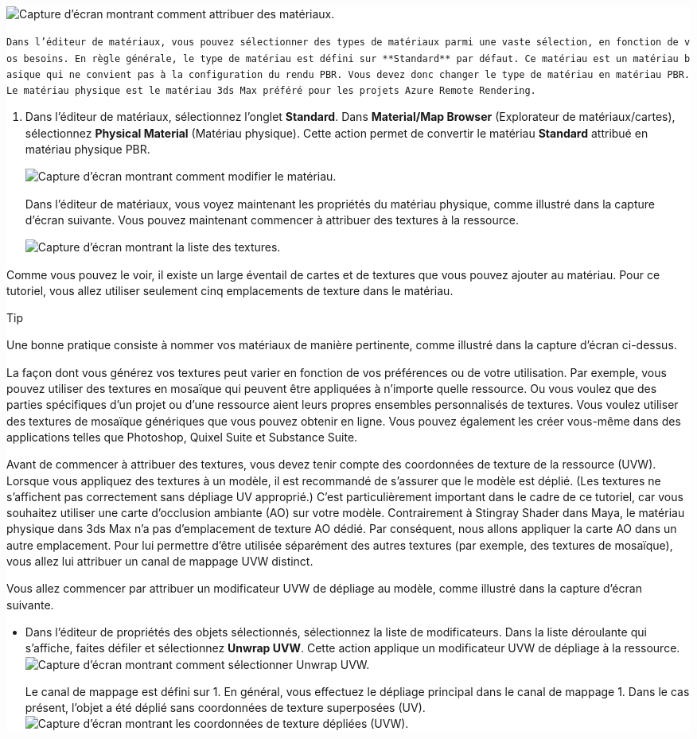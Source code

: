    ![Capture d’écran montrant comment attribuer des matériaux.](media/3dsmax/assign-material.jpg)

    Dans l’éditeur de matériaux, vous pouvez sélectionner des types de matériaux parmi une vaste sélection, en fonction de vos besoins. En règle générale, le type de matériau est défini sur **Standard** par défaut. Ce matériau est un matériau basique qui ne convient pas à la configuration du rendu PBR. Vous devez donc changer le type de matériau en matériau PBR. Le matériau physique est le matériau 3ds Max préféré pour les projets Azure Remote Rendering.

1. Dans l’éditeur de matériaux, sélectionnez l’onglet **Standard**. Dans **Material/Map Browser** (Explorateur de matériaux/cartes), sélectionnez **Physical Material** (Matériau physique). Cette action permet de convertir le matériau **Standard** attribué en matériau physique PBR.

   ![Capture d’écran montrant comment modifier le matériau.](media/3dsmax/physical-material.jpg)

    Dans l’éditeur de matériaux, vous voyez maintenant les propriétés du matériau physique, comme illustré dans la capture d’écran suivante. Vous pouvez maintenant commencer à attribuer des textures à la ressource.

   ![Capture d’écran montrant la liste des textures.](media/3dsmax/textures-list.jpg)

Comme vous pouvez le voir, il existe un large éventail de cartes et de textures que vous pouvez ajouter au matériau. Pour ce tutoriel, vous allez utiliser seulement cinq emplacements de texture dans le matériau.

>[!TIP]
>Une bonne pratique consiste à nommer vos matériaux de manière pertinente, comme illustré dans la capture d’écran ci-dessus.

La façon dont vous générez vos textures peut varier en fonction de vos préférences ou de votre utilisation. Par exemple, vous pouvez utiliser des textures en mosaïque qui peuvent être appliquées à n’importe quelle ressource. Ou vous voulez que des parties spécifiques d’un projet ou d’une ressource aient leurs propres ensembles personnalisés de textures. Vous voulez utiliser des textures de mosaïque génériques que vous pouvez obtenir en ligne. Vous pouvez également les créer vous-même dans des applications telles que Photoshop, Quixel Suite et Substance Suite.

Avant de commencer à attribuer des textures, vous devez tenir compte des coordonnées de texture de la ressource (UVW). Lorsque vous appliquez des textures à un modèle, il est recommandé de s’assurer que le modèle est déplié. (Les textures ne s’affichent pas correctement sans dépliage UV approprié.) C’est particulièrement important dans le cadre de ce tutoriel, car vous souhaitez utiliser une carte d’occlusion ambiante (AO) sur votre modèle. Contrairement à Stingray Shader dans Maya, le matériau physique dans 3ds Max n’a pas d’emplacement de texture AO dédié. Par conséquent, nous allons appliquer la carte AO dans un autre emplacement. Pour lui permettre d’être utilisée séparément des autres textures (par exemple, des textures de mosaïque), vous allez lui attribuer un canal de mappage UVW distinct. 

Vous allez commencer par attribuer un modificateur UVW de dépliage au modèle, comme illustré dans la capture d’écran suivante. 

- Dans l’éditeur de propriétés des objets sélectionnés, sélectionnez la liste de modificateurs. Dans la liste déroulante qui s’affiche, faites défiler et sélectionnez **Unwrap UVW**. Cette action applique un modificateur UVW de dépliage à la ressource.
![Capture d’écran montrant comment sélectionner Unwrap UVW.](media/3dsmax/unwrap-modifier.jpg)

  Le canal de mappage est défini sur 1. En général, vous effectuez le dépliage principal dans le canal de mappage 1. Dans le cas présent, l’objet a été déplié sans coordonnées de texture superposées (UV).
![Capture d’écran montrant les coordonnées de texture dépliées (UVW).](media/3dsmax/unwrapped-uvw.jpg)
